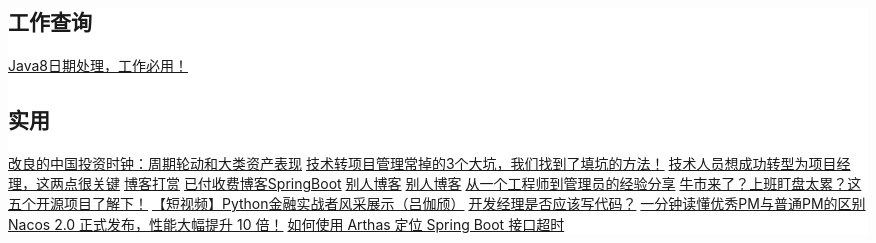 ## 工作查询
[Java8日期处理，工作必用！](https://mp.weixin.qq.com/s/Y5GPjsezLNWzvz7Ke1x4Ew)
## 实用
[改良的中国投资时钟：周期轮动和大类资产表现](https://mp.weixin.qq.com/s/Mw0xo-V9tDvDhATsb13cKQ)
[技术转项目管理常掉的3个大坑，我们找到了填坑的方法！](https://mp.weixin.qq.com/s/mqm2rmVq81pNm7PgQyGhnw)
[技术人员想成功转型为项目经理，这两点很关键](https://mp.weixin.qq.com/s/tgGNbiHKcBfmyiKyV3Aj7g)
[博客打赏](https://www.cnblogs.com/brady-wang/p/8416116.html)
[已付收费博客SpringBoot](https://blog.csdn.net/thinkingcao/category_9281035.html?utm_source=&spm=1001.2101.3001.4235)
[别人博客](https://www.cnblogs.com/rickiyang/)
[别人博客](https://www.zhihu.com/people/xue-chuan-da-chong)
[从一个工程师到管理员的经验分享](https://mp.weixin.qq.com/s/0cL4bfrcr0sAyPn0_q38-A)
[牛市来了？上班盯盘太累？这五个开源项目了解下！](https://mp.weixin.qq.com/s/fTXavDfs9RNBpqKmKauz2A)
[【短视频】Python金融实战者风采展示（吕伽颀）](https://mp.weixin.qq.com/s/V6JDNE8Ds0G6XJDz9GESlQ)
[开发经理是否应该写代码？](https://mp.weixin.qq.com/s/iEmWhyEKVH7oDCzRe_HTiw)
[一分钟读懂优秀PM与普通PM的区别](https://blog.csdn.net/fuyipingwml1976124/article/details/107031838)
[Nacos 2.0 正式发布，性能大幅提升 10 倍！](https://mp.weixin.qq.com/s/wijA1FNK9mqvtQ6W_PO7_w)
[如何使用 Arthas 定位 Spring Boot 接口超时](https://mp.weixin.qq.com/s/-yvx8dklsplCZzBFCK7QDg)


